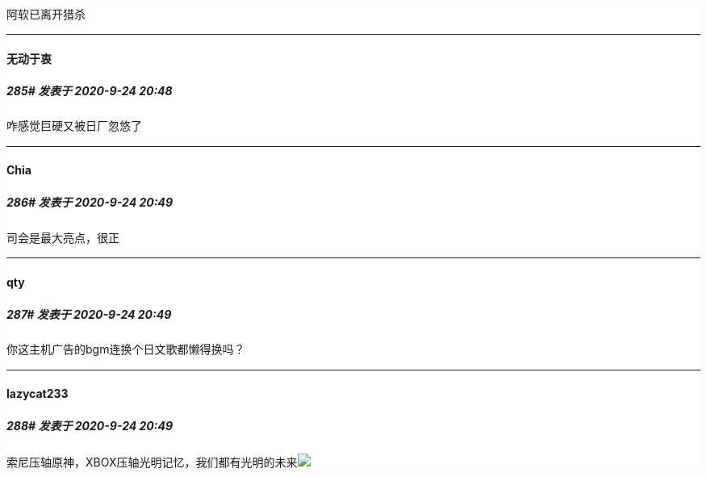 

阿软已离开猎杀







-----

####  无动于衷  
##### 285#       发表于 2020-9-24 20:48




咋感觉巨硬又被日厂忽悠了







-----

####  Chia  
##### 286#       发表于 2020-9-24 20:49




司会是最大亮点，很正







-----

####  qty  
##### 287#       发表于 2020-9-24 20:49




你这主机广告的bgm连换个日文歌都懒得换吗？







-----

####  lazycat233  
##### 288#       发表于 2020-9-24 20:49




索尼压轴原神，XBOX压轴光明记忆，我们都有光明的未来<img src="https://static.saraba1st.com/image/smiley/face2017/067.png" referrerpolicy="no-referrer">



